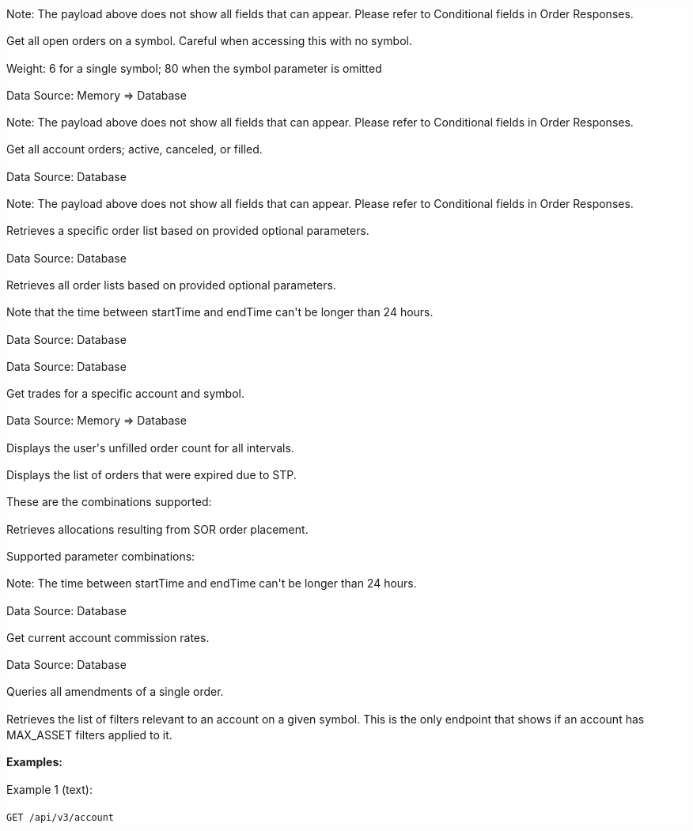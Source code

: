 Note: The payload above does not show all fields that can appear. Please refer to Conditional fields in Order Responses.

Get all open orders on a symbol. Careful when accessing this with no symbol.

Weight: 6 for a single symbol; 80 when the symbol parameter is omitted

Data Source: Memory => Database

Note: The payload above does not show all fields that can appear. Please refer to Conditional fields in Order Responses.

Get all account orders; active, canceled, or filled.

Data Source: Database

Note: The payload above does not show all fields that can appear. Please refer to Conditional fields in Order Responses.

Retrieves a specific order list based on provided optional parameters.

Data Source: Database

Retrieves all order lists based on provided optional parameters.

Note that the time between startTime and endTime can't be longer than 24 hours.

Data Source: Database

Data Source: Database

Get trades for a specific account and symbol.

Data Source: Memory => Database

Displays the user's unfilled order count for all intervals.

Displays the list of orders that were expired due to STP.

These are the combinations supported:

Retrieves allocations resulting from SOR order placement.

Supported parameter combinations:

Note: The time between startTime and endTime can't be longer than 24 hours.

Data Source: Database

Get current account commission rates.

Data Source: Database

Queries all amendments of a single order.

Retrieves the list of filters relevant to an account on a given symbol. This is the only endpoint that shows if an account has MAX_ASSET filters applied to it.

**Examples:**

Example 1 (text):
```text
GET /api/v3/account
```
